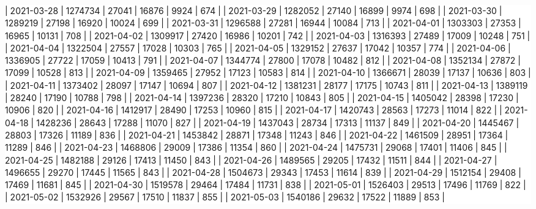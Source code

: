 | 2021-03-28 | 1274734 | 27041 | 16876 | 9924 | 674 |
| 2021-03-29 | 1282052 | 27140 | 16899 | 9974 | 698 |
| 2021-03-30 | 1289219 | 27198 | 16920 | 10024 | 699 |
| 2021-03-31 | 1296588 | 27281 | 16944 | 10084 | 713 |
| 2021-04-01 | 1303303 | 27353 | 16965 | 10131 | 708 |
| 2021-04-02 | 1309917 | 27420 | 16986 | 10201 | 742 |
| 2021-04-03 | 1316393 | 27489 | 17009 | 10248 | 751 |
| 2021-04-04 | 1322504 | 27557 | 17028 | 10303 | 765 |
| 2021-04-05 | 1329152 | 27637 | 17042 | 10357 | 774 |
| 2021-04-06 | 1336905 | 27722 | 17059 | 10413 | 791 |
| 2021-04-07 | 1344774 | 27800 | 17078 | 10482 | 812 |
| 2021-04-08 | 1352134 | 27872 | 17099 | 10528 | 813 |
| 2021-04-09 | 1359465 | 27952 | 17123 | 10583 | 814 |
| 2021-04-10 | 1366671 | 28039 | 17137 | 10636 | 803 |
| 2021-04-11 | 1373402 | 28097 | 17147 | 10694 | 807 |
| 2021-04-12 | 1381231 | 28177 | 17175 | 10743 | 811 |
| 2021-04-13 | 1389119 | 28240 | 17190 | 10788 | 798 |
| 2021-04-14 | 1397236 | 28320 | 17210 | 10843 | 805 |
| 2021-04-15 | 1405042 | 28398 | 17230 | 10906 | 820 |
| 2021-04-16 | 1412917 | 28490 | 17253 | 10960 | 815 |
| 2021-04-17 | 1420743 | 28563 | 17273 | 11014 | 822 |
| 2021-04-18 | 1428236 | 28643 | 17288 | 11070 | 827 |
| 2021-04-19 | 1437043 | 28734 | 17313 | 11137 | 849 |
| 2021-04-20 | 1445467 | 28803 | 17326 | 11189 | 836 |
| 2021-04-21 | 1453842 | 28871 | 17348 | 11243 | 846 |
| 2021-04-22 | 1461509 | 28951 | 17364 | 11289 | 846 |
| 2021-04-23 | 1468806 | 29009 | 17386 | 11354 | 860 |
| 2021-04-24 | 1475731 | 29068 | 17401 | 11406 | 845 |
| 2021-04-25 | 1482188 | 29126 | 17413 | 11450 | 843 |
| 2021-04-26 | 1489565 | 29205 | 17432 | 11511 | 844 |
| 2021-04-27 | 1496655 | 29270 | 17445 | 11565 | 843 |
| 2021-04-28 | 1504673 | 29343 | 17453 | 11614 | 839 |
| 2021-04-29 | 1512154 | 29408 | 17469 | 11681 | 845 |
| 2021-04-30 | 1519578 | 29464 | 17484 | 11731 | 838 |
| 2021-05-01 | 1526403 | 29513 | 17496 | 11769 | 822 |
| 2021-05-02 | 1532926 | 29567 | 17510 | 11837 | 855 |
| 2021-05-03 | 1540186 | 29632 | 17522 | 11889 | 853 |